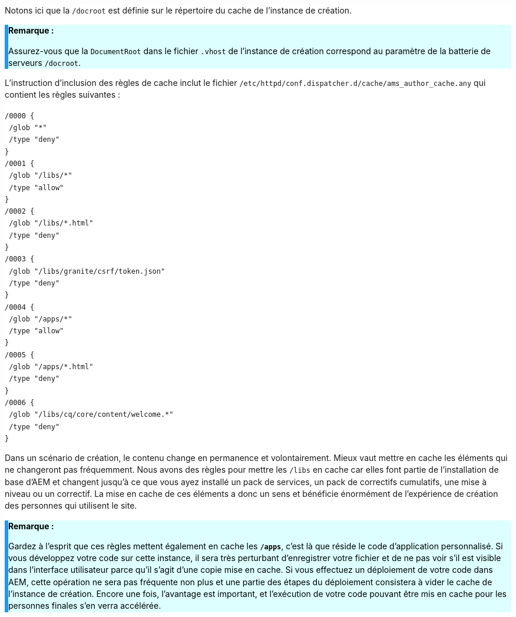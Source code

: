 Notons ici que la `/docroot` est définie sur le répertoire du cache de l’instance de création.

<div style="color: #000;border-left: 6px solid #2196F3;background-color:#ddffff;"><b>Remarque :</b>

Assurez-vous que la `DocumentRoot` dans le fichier `.vhost` de l’instance de création correspond au paramètre de la batterie de serveurs `/docroot`.
</div>

L’instruction d’inclusion des règles de cache inclut le fichier `/etc/httpd/conf.dispatcher.d/cache/ams_author_cache.any` qui contient les règles suivantes :

```
/0000 { 
 /glob "*" 
 /type "deny" 
} 
/0001 { 
 /glob "/libs/*" 
 /type "allow" 
} 
/0002 { 
 /glob "/libs/*.html" 
 /type "deny" 
} 
/0003 { 
 /glob "/libs/granite/csrf/token.json" 
 /type "deny" 
} 
/0004 { 
 /glob "/apps/*" 
 /type "allow" 
} 
/0005 { 
 /glob "/apps/*.html" 
 /type "deny" 
} 
/0006 { 
 /glob "/libs/cq/core/content/welcome.*" 
 /type "deny" 
}
```

Dans un scénario de création, le contenu change en permanence et volontairement. Mieux vaut mettre en cache les éléments qui ne changeront pas fréquemment.
Nous avons des règles pour mettre les `/libs` en cache car elles font partie de l’installation de base d’AEM et changent jusqu’à ce que vous ayez installé un pack de services, un pack de correctifs cumulatifs, une mise à niveau ou un correctif. La mise en cache de ces éléments a donc un sens et bénéficie énormément de l’expérience de création des personnes qui utilisent le site.

<div style="color: #000;border-left: 6px solid #2196F3;background-color:#ddffff;"><b>Remarque :</b>

Gardez à l’esprit que ces règles mettent également en cache les <b>`/apps`</b>, c’est là que réside le code d’application personnalisé. Si vous développez votre code sur cette instance, il sera très perturbant d’enregistrer votre fichier et de ne pas voir s’il est visible dans l’interface utilisateur parce qu’il s’agit d’une copie mise en cache. Si vous effectuez un déploiement de votre code dans AEM, cette opération ne sera pas fréquente non plus et une partie des étapes du déploiement consistera à vider le cache de l’instance de création. Encore une fois, l’avantage est important, et l’exécution de votre code pouvant être mis en cache pour les personnes finales s’en verra accélérée.
</div>
